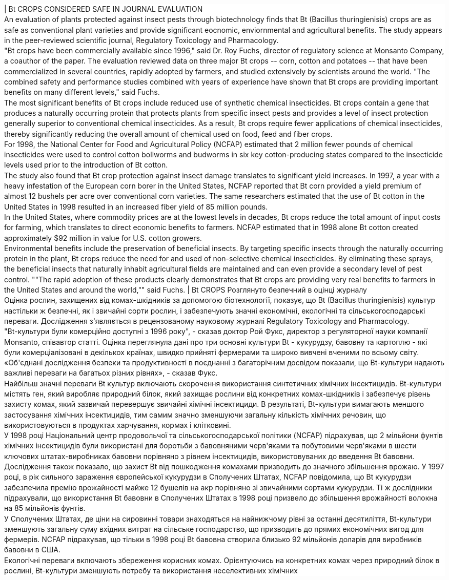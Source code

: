 | Bt CROPS CONSIDERED SAFE IN JOURNAL EVALUATION<br/>An evaluation of plants protected against insect pests through biotechnology finds that Bt (Bacillus thuringienisis) crops are as safe as conventional plant varieties and provide significant eocnomic, enviornmental and agricultural benefits. The study appears in the peer-reviewed scientific journal, Regulatory Toxicology and Pharmacology.<br/>"Bt crops have been commercially available since 1996," said Dr. Roy Fuchs, director of regulatory science at Monsanto Company, a coauthor of the paper. The evaluation reviewed data on three major Bt crops -- corn, cotton and potatoes -- that have been commercialized in several countries, rapidly adopted by farmers, and studied extensively by scientists around the world. "The combined safety and performance studies combined with years of experience have shown that Bt crops are providing important benefits on many different levels," said Fuchs.<br/>The most significant benefits of Bt crops include reduced use of synthetic chemical insecticides. Bt crops contain a gene that produces a naturally occurring protein that protects plants from specific insect pests and provides a level of insect protection generally superior to conventional chemical insecticides. As a result, Bt crops require fewer applications of chemical insecticides, thereby significantly reducing the overall amount of chemical used on food, feed and fiber crops.<br/>For 1998, the National Center for Food and Agricultural Policy (NCFAP) estimated that 2 million fewer pounds of chemical insecticides were used to control cotton bollworms and budworms in six key cotton-producing states compared to the insecticide levels used prior to the introduction of Bt cotton.<br/>The study also found that Bt crop protection against insect damage translates to significant yield increases. In 1997, a year with a heavy infestation of the European corn borer in the United States, NCFAP reported that Bt corn provided a yield premium of almost 12 bushels per acre over conventional corn varieties. The same researchers estimated that the use of Bt cotton in the United States in 1998 resulted in an increased fiber yield of 85 million pounds.<br/>In the United States, where commodity prices are at the lowest levels in decades, Bt crops reduce the total amount of input costs for farming, which translates to direct economic benefits to farmers. NCFAP estimated that in 1998 alone Bt cotton created approximately $92 million in value for U.S. cotton growers.<br/>Environmental benefits include the preservation of beneficial insects. By targeting specific insects through the naturally occurring protein in the plant, Bt crops reduce the need for and used of non-selective chemical insecticides. By eliminating these sprays, the beneficial insects that naturally inhabit agricultural fields are maintained and can even provide a secondary level of pest control. ""The rapid adoption of these products clearly demonstrates that Bt crops are providing very real benefits to farmers in the United States and around the world,"" said Fuchs. | Bt CROPS Розглянуто безпечний в оцінці журналу<br/>Оцінка рослин, захищених від комах-шкідників за допомогою біотехнології, показує, що Bt (Bacillus thuringienisis) культур настільки ж безпечні, як і звичайні сорти рослин, і забезпечують значні економічні, екологічні та сільськогосподарські переваги. Дослідження з'являється в рецензованому науковому журналі Regulatory Toxicology and Pharmacology.<br/>"Bt-культури були комерційно доступні з 1996 року", - сказав доктор Рой Фукс, директор з регуляторної науки компанії Monsanto, співавтор статті. Оцінка переглянула дані про три основні культури Bt - кукурудзу, бавовну та картоплю - які були комерціалізовані в декількох країнах, швидко прийняті фермерами та широко вивчені вченими по всьому світу. «Об'єднані дослідження безпеки та продуктивності в поєднанні з багаторічним досвідом показали, що Bt-культури надають важливі переваги на багатьох різних рівнях», - сказав Фукс.<br/>Найбільш значні переваги Bt культур включають скорочення використання синтетичних хімічних інсектицидів. Bt-культури містять ген, який виробляє природний білок, який захищає рослини від конкретних комах-шкідників і забезпечує рівень захисту комах, який зазвичай перевершує звичайні хімічні інсектициди. В результаті, Bt-культури вимагають меншого застосування хімічних інсектицидів, тим самим значно зменшуючи загальну кількість хімічних речовин, що використовуються в продуктах харчування, кормах і клітковині.<br/>У 1998 році Національний центр продовольчої та сільськогосподарської політики (NCFAP) підрахував, що 2 мільйони фунтів хімічних інсектицидів були використані для боротьби з бавовняними черв'яками та побутовими черв'яками в шести ключових штатах-виробниках бавовни порівняно з рівнем інсектицидів, використовуваних до введення Bt бавовни.<br/>Дослідження також показало, що захист Bt від пошкодження комахами призводить до значного збільшення врожаю. У 1997 році, в рік сильного зараження європейської кукурудзи в Сполучених Штатах, NCFAP повідомила, що Bt кукурудзи забезпечила премію врожайності майже 12 бушелів на акр порівняно зі звичайними сортами кукурудзи. Ті ж дослідники підрахували, що використання Bt бавовни в Сполучених Штатах в 1998 році призвело до збільшення врожайності волокна на 85 мільйонів фунтів.<br/>У Сполучених Штатах, де ціни на сировинні товари знаходяться на найнижчому рівні за останні десятиліття, Bt-культури зменшують загальну суму вхідних витрат на сільське господарство, що призводить до прямих економічних вигод для фермерів. NCFAP підрахував, що тільки в 1998 році Bt бавовна створила близько 92 мільйонів доларів для виробників бавовни в США.<br/>Екологічні переваги включають збереження корисних комах. Орієнтуючись на конкретних комах через природний білок в рослині, Bt-культури зменшують потребу та використання неселективних хімічних
